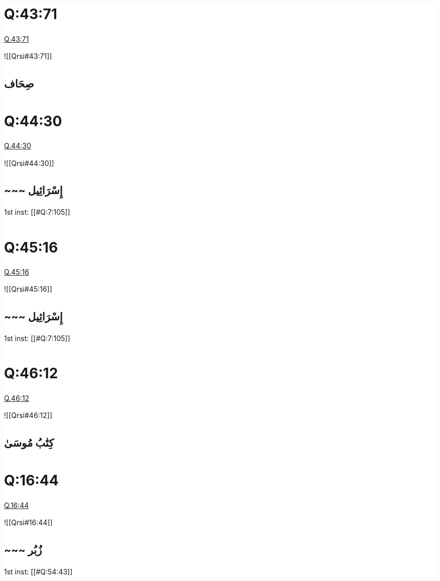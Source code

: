 
# Q:43:71
[Q.43:71](https://quran.com/43:71/tafsirs/ar-tafsir-al-tabari)

![[Qrsi#43:71]]

## صِحَاف


# Q:44:30
[Q.44:30](https://quran.com/44:30/tafsirs/ar-tafsir-al-tabari)

![[Qrsi#44:30]]

## ~~~ إِسْرَائِيل
1st inst: [[#Q:7:105]]


# Q:45:16
[Q.45:16](https://quran.com/45:16/tafsirs/ar-tafsir-al-tabari)

![[Qrsi#45:16]]

## ~~~ إِسْرَائِيل
1st inst: [[#Q:7:105]]


# Q:46:12
[Q.46:12](https://quran.com/46:12/tafsirs/ar-tafsir-al-tabari)

![[Qrsi#46:12]]

## كِتَٰبُ مُوسَىٰ


# Q:16:44
[Q.16:44](https://quran.com/16:44/tafsirs/ar-tafsir-al-tabari)

![[Qrsi#16:44]]

## ~~~ زُبُر
1st inst: [[#Q:54:43]]

